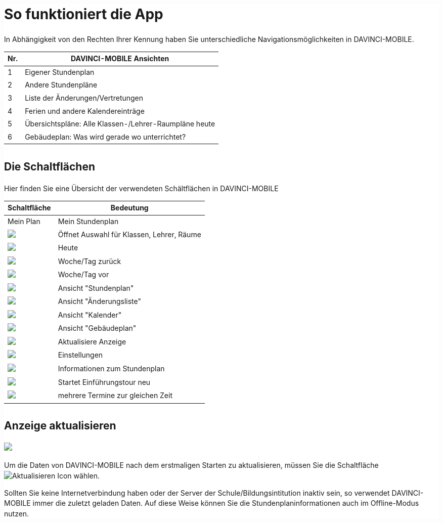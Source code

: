 # So funktioniert die App

In Abhängigkeit von den Rechten Ihrer Kennung haben Sie unterschiedliche Navigationsmöglichkeiten in  DAVINCI-MOBILE. 

Nr.	| DAVINCI-MOBILE Ansichten
--- | -------------------------
1	| Eigener Stundenplan
2	| Andere Stundenpläne
3	| Liste der Änderungen/Vertretungen
4	| Ferien und andere Kalendereinträge
5	| Übersichtspläne: Alle Klassen-/Lehrer-Raumpläne heute
6	| Gebäudeplan: Was wird gerade wo unterrichtet?

## Die Schaltflächen

Hier finden Sie eine Übersicht der verwendeten Schältflächen in DAVINCI-MOBILE

Schaltfläche                                 | Bedeutung
-------------------------------------------- | ---------
Mein Plan                                    | Mein Stundenplan
<img src="/assets/images/appiconmenu.svg"/>          | Öffnet Auswahl für Klassen, Lehrer, Räume
<img src="/assets/images/appiconstar.svg"/>          | Heute
<img src="/assets/images/appiconnav-left.svg"/>      | Woche/Tag zurück
<img src="/assets/images/appiconnav-right.svg"/>     | Woche/Tag vor
<img src="/assets/images/appiconschedule.svg"/>      | Ansicht "Stundenplan"
<img src="/assets/images/appiconsubstitutions.svg"/> | Ansicht "Änderungsliste"
<img src="/assets/images/appiconcalendar.svg"/>      | Ansicht "Kalender"
<img src="/assets/images/appiconfloorplan.svg"/>     | Ansicht "Gebäudeplan"
<img src="/assets/images/appiconrefresh.svg"/>       | Aktualisiere Anzeige
<img src="/assets/images/appiconsettings.svg"/>      | Einstellungen
<img src="/assets/images/appiconinfo.svg"/>          | Informationen zum Stundenplan
<img src="/assets/images/appiconintro.svg"/>         | Startet Einführungstour neu
<img src="/assets/images/appiconblock.png"/>         | mehrere Termine zur gleichen Zeit

## Anzeige aktualisieren

<img src="/assets/images/appiconrefresh.svg"/>

Um die Daten von DAVINCI-MOBILE nach dem erstmaligen Starten zu aktualisieren, müssen Sie die Schaltfläche  <img src="/assets/images/appiconrefresh.svg" alt="Aktualisieren Icon" height="14" width="14"/> wählen.

Sollten Sie keine Internetverbindung haben oder der Server der Schule/Bildungsintitution inaktiv sein, so verwendet DAVINCI-MOBILE immer die zuletzt geladen Daten. Auf diese Weise können Sie die Stundenplaninformationen auch im Offline-Modus nutzen.
